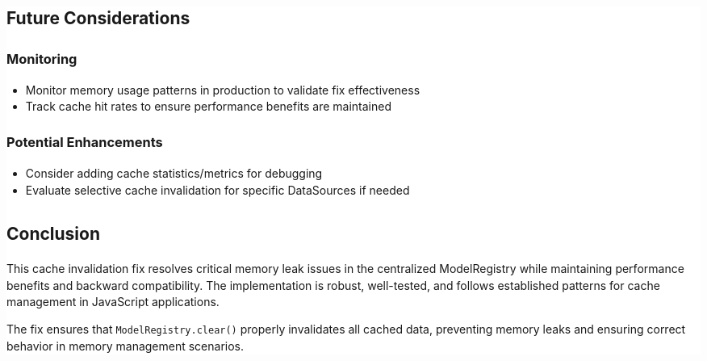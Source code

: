 ## Future Considerations

### Monitoring

- Monitor memory usage patterns in production to validate fix effectiveness
- Track cache hit rates to ensure performance benefits are maintained

### Potential Enhancements

- Consider adding cache statistics/metrics for debugging
- Evaluate selective cache invalidation for specific DataSources if needed

## Conclusion

This cache invalidation fix resolves critical memory leak issues in the centralized ModelRegistry while maintaining performance benefits and backward compatibility. The implementation is robust, well-tested, and follows established patterns for cache management in JavaScript applications.

The fix ensures that `ModelRegistry.clear()` properly invalidates all cached data, preventing memory leaks and ensuring correct behavior in memory management scenarios.
